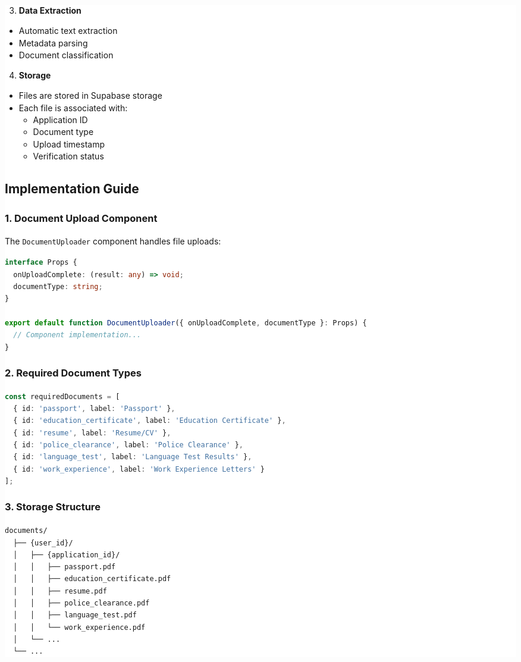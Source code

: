 3. **Data Extraction**
- Automatic text extraction
- Metadata parsing
- Document classification

4. **Storage**
- Files are stored in Supabase storage
- Each file is associated with:
  - Application ID
  - Document type
  - Upload timestamp
  - Verification status

## Implementation Guide

### 1. Document Upload Component
The `DocumentUploader` component handles file uploads:

```typescript
interface Props {
  onUploadComplete: (result: any) => void;
  documentType: string;
}

export default function DocumentUploader({ onUploadComplete, documentType }: Props) {
  // Component implementation...
}
```

### 2. Required Document Types
```typescript
const requiredDocuments = [
  { id: 'passport', label: 'Passport' },
  { id: 'education_certificate', label: 'Education Certificate' },
  { id: 'resume', label: 'Resume/CV' },
  { id: 'police_clearance', label: 'Police Clearance' },
  { id: 'language_test', label: 'Language Test Results' },
  { id: 'work_experience', label: 'Work Experience Letters' }
];
```

### 3. Storage Structure
```plaintext
documents/
  ├── {user_id}/
  │   ├── {application_id}/
  │   │   ├── passport.pdf
  │   │   ├── education_certificate.pdf
  │   │   ├── resume.pdf
  │   │   ├── police_clearance.pdf
  │   │   ├── language_test.pdf
  │   │   └── work_experience.pdf
  │   └── ...
  └── ...
```
